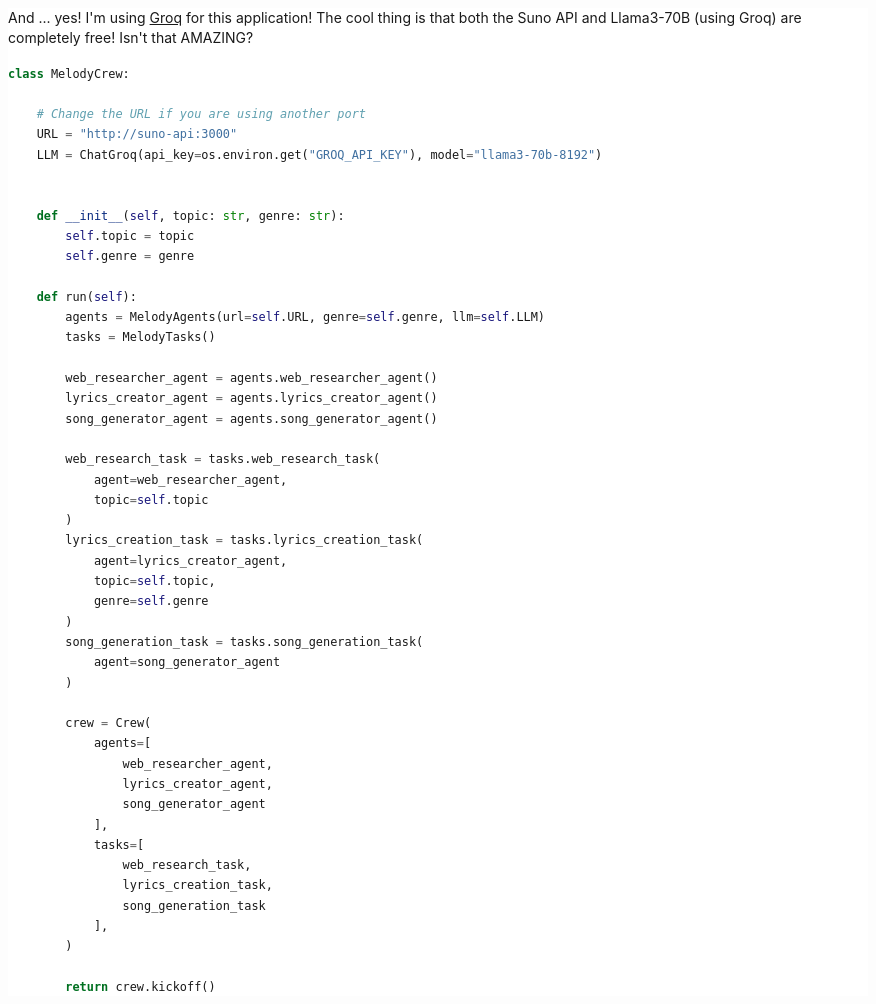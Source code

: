 And ... yes! I'm using [Groq](https://groq.com/) for this application! The cool thing is that both the Suno API and Llama3-70B (using Groq) are completely free! Isn't that AMAZING?


```python
class MelodyCrew:
    
    # Change the URL if you are using another port
    URL = "http://suno-api:3000"
    LLM = ChatGroq(api_key=os.environ.get("GROQ_API_KEY"), model="llama3-70b-8192")

    
    def __init__(self, topic: str, genre: str):
        self.topic = topic
        self.genre = genre
        
    def run(self):
        agents = MelodyAgents(url=self.URL, genre=self.genre, llm=self.LLM)
        tasks = MelodyTasks()
        
        web_researcher_agent = agents.web_researcher_agent()
        lyrics_creator_agent = agents.lyrics_creator_agent()
        song_generator_agent = agents.song_generator_agent()
        
        web_research_task = tasks.web_research_task(
            agent=web_researcher_agent, 
            topic=self.topic
        )
        lyrics_creation_task = tasks.lyrics_creation_task(
            agent=lyrics_creator_agent, 
            topic=self.topic, 
            genre=self.genre
        )
        song_generation_task = tasks.song_generation_task(
            agent=song_generator_agent
        )
        
        crew = Crew(
            agents=[
                web_researcher_agent,
                lyrics_creator_agent,
                song_generator_agent
            ],
            tasks=[
                web_research_task,
                lyrics_creation_task,
                song_generation_task
            ],
        )
                
        return crew.kickoff()
```
